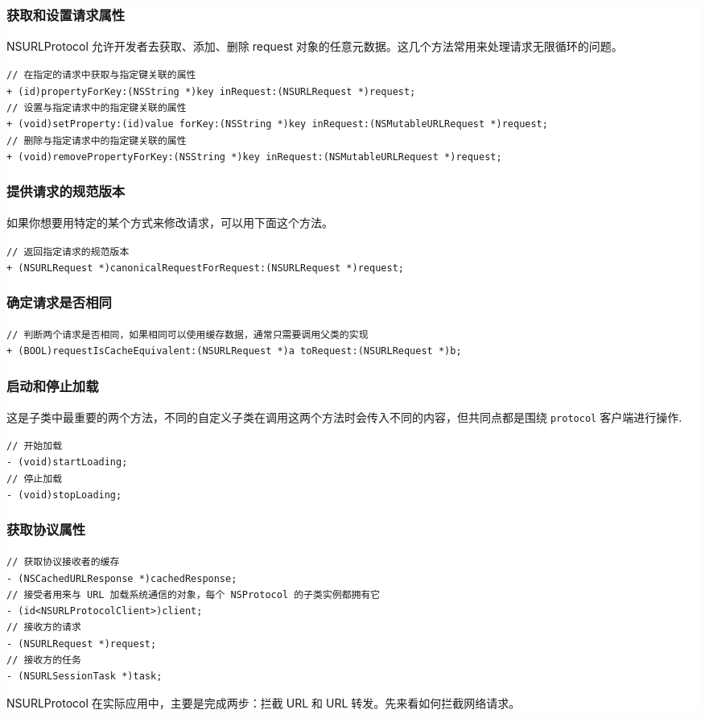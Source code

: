 ### 获取和设置请求属性

NSURLProtocol 允许开发者去获取、添加、删除 request 对象的任意元数据。这几个方法常用来处理请求无限循环的问题。

``` objc
// 在指定的请求中获取与指定键关联的属性
+ (id)propertyForKey:(NSString *)key inRequest:(NSURLRequest *)request;
// 设置与指定请求中的指定键关联的属性
+ (void)setProperty:(id)value forKey:(NSString *)key inRequest:(NSMutableURLRequest *)request;
// 删除与指定请求中的指定键关联的属性
+ (void)removePropertyForKey:(NSString *)key inRequest:(NSMutableURLRequest *)request;
```


### 提供请求的规范版本

如果你想要用特定的某个方式来修改请求，可以用下面这个方法。

``` objc
// 返回指定请求的规范版本
+ (NSURLRequest *)canonicalRequestForRequest:(NSURLRequest *)request;
```

### 确定请求是否相同

``` objc
// 判断两个请求是否相同，如果相同可以使用缓存数据，通常只需要调用父类的实现
+ (BOOL)requestIsCacheEquivalent:(NSURLRequest *)a toRequest:(NSURLRequest *)b;

```

### 启动和停止加载

这是子类中最重要的两个方法，不同的自定义子类在调用这两个方法时会传入不同的内容，但共同点都是围绕 `protocol` 客户端进行操作.

``` objc
// 开始加载
- (void)startLoading;  
// 停止加载  
- (void)stopLoading; 
```

### 获取协议属性

``` objc
// 获取协议接收者的缓存
- (NSCachedURLResponse *)cachedResponse;
// 接受者用来与 URL 加载系统通信的对象，每个 NSProtocol 的子类实例都拥有它
- (id<NSURLProtocolClient>)client;
// 接收方的请求
- (NSURLRequest *)request;
// 接收方的任务
- (NSURLSessionTask *)task;
```

NSURLProtocol 在实际应用中，主要是完成两步：拦截 URL 和 URL 转发。先来看如何拦截网络请求。
